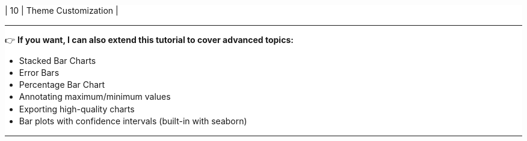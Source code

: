 | 10   | Theme Customization |

---

👉 **If you want, I can also extend this tutorial to cover advanced topics:**

* Stacked Bar Charts
* Error Bars
* Percentage Bar Chart
* Annotating maximum/minimum values
* Exporting high-quality charts
* Bar plots with confidence intervals (built-in with seaborn)

---
